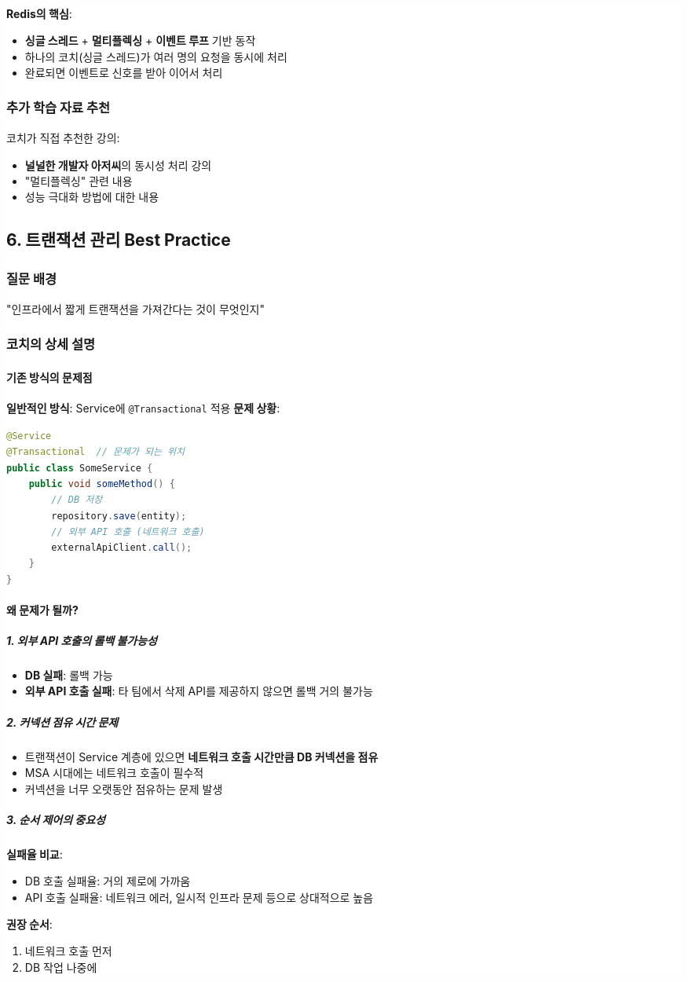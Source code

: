 **Redis의 핵심**:
- **싱글 스레드** + **멀티플렉싱** + **이벤트 루프** 기반 동작
- 하나의 코치(싱글 스레드)가 여러 명의 요청을 동시에 처리
- 완료되면 이벤트로 신호를 받아 이어서 처리

### 추가 학습 자료 추천
코치가 직접 추천한 강의:
- **널널한 개발자 아저씨**의 동시성 처리 강의
- "멀티플렉싱" 관련 내용
- 성능 극대화 방법에 대한 내용

## 6. 트랜잭션 관리 Best Practice

### 질문 배경
"인프라에서 짧게 트랜잭션을 가져간다는 것이 무엇인지"

### 코치의 상세 설명

#### 기존 방식의 문제점
**일반적인 방식**: Service에 `@Transactional` 적용
**문제 상황**: 
```java
@Service
@Transactional  // 문제가 되는 위치
public class SomeService {
    public void someMethod() {
        // DB 저장
        repository.save(entity);
        // 외부 API 호출 (네트워크 호출)
        externalApiClient.call();
    }
}
```

#### 왜 문제가 될까?

##### 1. 외부 API 호출의 롤백 불가능성
- **DB 실패**: 롤백 가능
- **외부 API 호출 실패**: 타 팀에서 삭제 API를 제공하지 않으면 롤백 거의 불가능

##### 2. 커넥션 점유 시간 문제
- 트랜잭션이 Service 계층에 있으면 **네트워크 호출 시간만큼 DB 커넥션을 점유**
- MSA 시대에는 네트워크 호출이 필수적
- 커넥션을 너무 오랫동안 점유하는 문제 발생

##### 3. 순서 제어의 중요성
**실패율 비교**:
- DB 호출 실패율: 거의 제로에 가까움
- API 호출 실패율: 네트워크 에러, 일시적 인프라 문제 등으로 상대적으로 높음

**권장 순서**: 
1. 네트워크 호출 먼저
2. DB 작업 나중에
